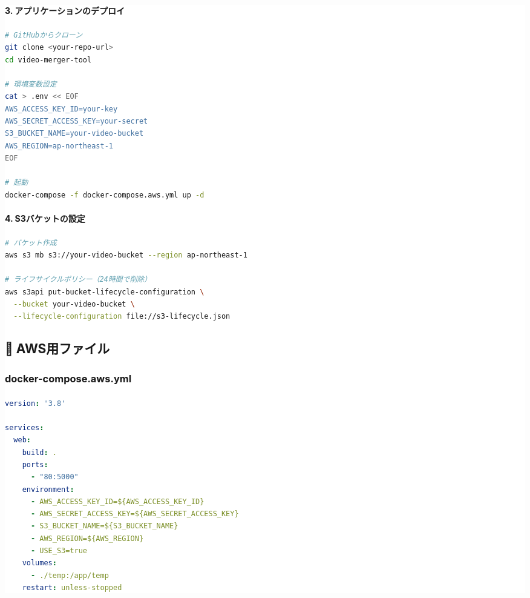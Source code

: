 #### 3. アプリケーションのデプロイ

```bash
# GitHubからクローン
git clone <your-repo-url>
cd video-merger-tool

# 環境変数設定
cat > .env << EOF
AWS_ACCESS_KEY_ID=your-key
AWS_SECRET_ACCESS_KEY=your-secret
S3_BUCKET_NAME=your-video-bucket
AWS_REGION=ap-northeast-1
EOF

# 起動
docker-compose -f docker-compose.aws.yml up -d
```

#### 4. S3バケットの設定

```bash
# バケット作成
aws s3 mb s3://your-video-bucket --region ap-northeast-1

# ライフサイクルポリシー（24時間で削除）
aws s3api put-bucket-lifecycle-configuration \
  --bucket your-video-bucket \
  --lifecycle-configuration file://s3-lifecycle.json
```

## 📁 AWS用ファイル

### docker-compose.aws.yml
```yaml
version: '3.8'

services:
  web:
    build: .
    ports:
      - "80:5000"
    environment:
      - AWS_ACCESS_KEY_ID=${AWS_ACCESS_KEY_ID}
      - AWS_SECRET_ACCESS_KEY=${AWS_SECRET_ACCESS_KEY}
      - S3_BUCKET_NAME=${S3_BUCKET_NAME}
      - AWS_REGION=${AWS_REGION}
      - USE_S3=true
    volumes:
      - ./temp:/app/temp
    restart: unless-stopped
```
